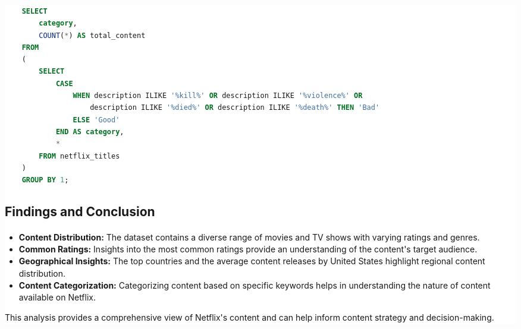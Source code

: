 ```sql
    SELECT 
        category,
        COUNT(*) AS total_content
    FROM
    (
        SELECT 
            CASE
                WHEN description ILIKE '%kill%' OR description ILIKE '%violence%' OR
                    description ILIKE '%died%' OR description ILIKE '%death%' THEN 'Bad'
                ELSE 'Good'
            END AS category,
            *
        FROM netflix_titles
    )
    GROUP BY 1;
```

## Findings and Conclusion

- **Content Distribution:** The dataset contains a diverse range of movies and TV shows with varying ratings and genres.
- **Common Ratings:** Insights into the most common ratings provide an understanding of the content's target audience.
- **Geographical Insights:** The top countries and the average content releases by United States highlight regional content distribution.
- **Content Categorization:** Categorizing content based on specific keywords helps in understanding the nature of content available on Netflix.

This analysis provides a comprehensive view of Netflix's content and can help inform content strategy and decision-making.

